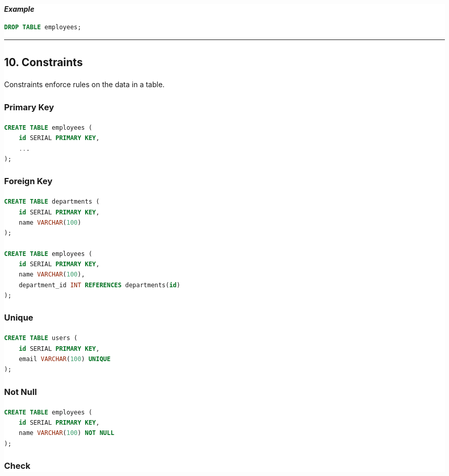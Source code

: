 _**Example**_

```sql
DROP TABLE employees;
```

---

## **10. Constraints**

Constraints enforce rules on the data in a table.

### Primary Key

```sql
CREATE TABLE employees (
    id SERIAL PRIMARY KEY,
    ...
);
```

### Foreign Key

```sql
CREATE TABLE departments (
    id SERIAL PRIMARY KEY,
    name VARCHAR(100)
);

CREATE TABLE employees (
    id SERIAL PRIMARY KEY,
    name VARCHAR(100),
    department_id INT REFERENCES departments(id)
);
```

### Unique

```sql
CREATE TABLE users (
    id SERIAL PRIMARY KEY,
    email VARCHAR(100) UNIQUE
);
```

### Not Null

```sql
CREATE TABLE employees (
    id SERIAL PRIMARY KEY,
    name VARCHAR(100) NOT NULL
);
```

### Check
